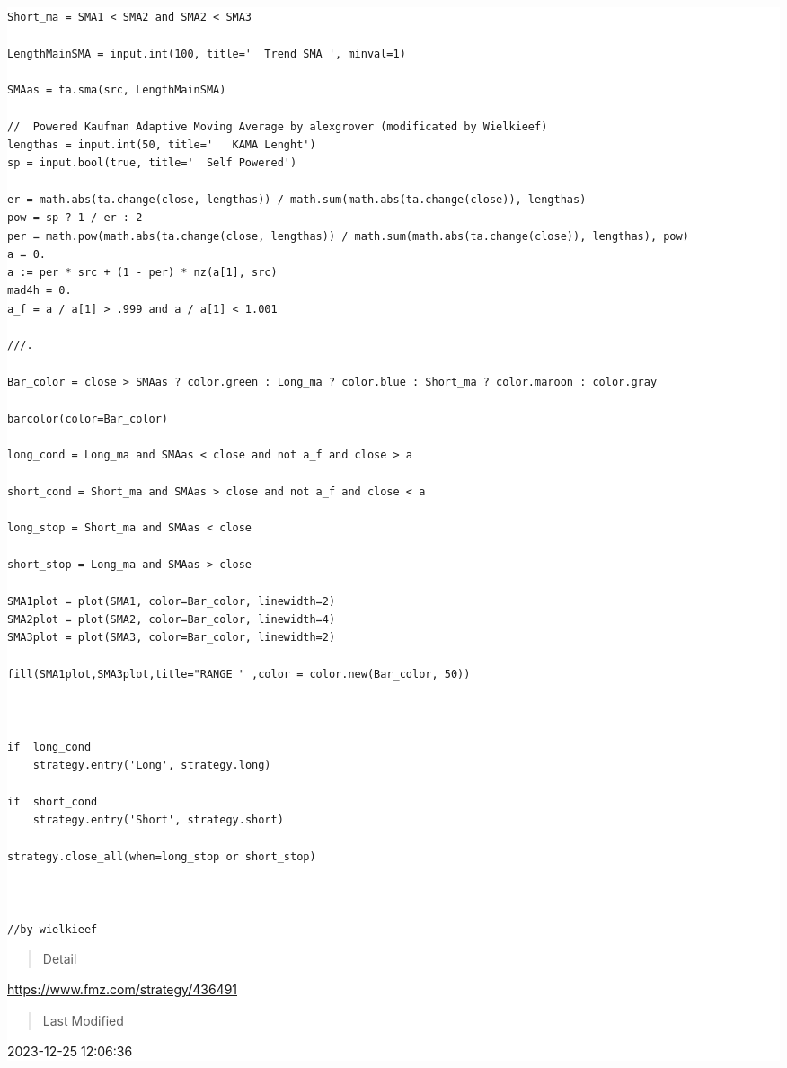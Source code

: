 ``` pinescript
Short_ma = SMA1 < SMA2 and SMA2 < SMA3

LengthMainSMA = input.int(100, title='  Trend SMA ', minval=1)

SMAas = ta.sma(src, LengthMainSMA)

//  Powered Kaufman Adaptive Moving Average by alexgrover (modificated by Wielkieef)
lengthas = input.int(50, title='   KAMA Lenght')
sp = input.bool(true, title='  Self Powered')

er = math.abs(ta.change(close, lengthas)) / math.sum(math.abs(ta.change(close)), lengthas)
pow = sp ? 1 / er : 2
per = math.pow(math.abs(ta.change(close, lengthas)) / math.sum(math.abs(ta.change(close)), lengthas), pow)
a = 0.
a := per * src + (1 - per) * nz(a[1], src)
mad4h = 0.
a_f = a / a[1] > .999 and a / a[1] < 1.001

///.

Bar_color = close > SMAas ? color.green : Long_ma ? color.blue : Short_ma ? color.maroon : color.gray

barcolor(color=Bar_color)

long_cond = Long_ma and SMAas < close and not a_f and close > a

short_cond = Short_ma and SMAas > close and not a_f and close < a
  
long_stop = Short_ma and SMAas < close

short_stop = Long_ma and SMAas > close

SMA1plot = plot(SMA1, color=Bar_color, linewidth=2)
SMA2plot = plot(SMA2, color=Bar_color, linewidth=4)
SMA3plot = plot(SMA3, color=Bar_color, linewidth=2)

fill(SMA1plot,SMA3plot,title="RANGE " ,color = color.new(Bar_color, 50))



if  long_cond
    strategy.entry('Long', strategy.long)

if  short_cond
    strategy.entry('Short', strategy.short)

strategy.close_all(when=long_stop or short_stop)



//by wielkieef
```

> Detail

https://www.fmz.com/strategy/436491

> Last Modified

2023-12-25 12:06:36

